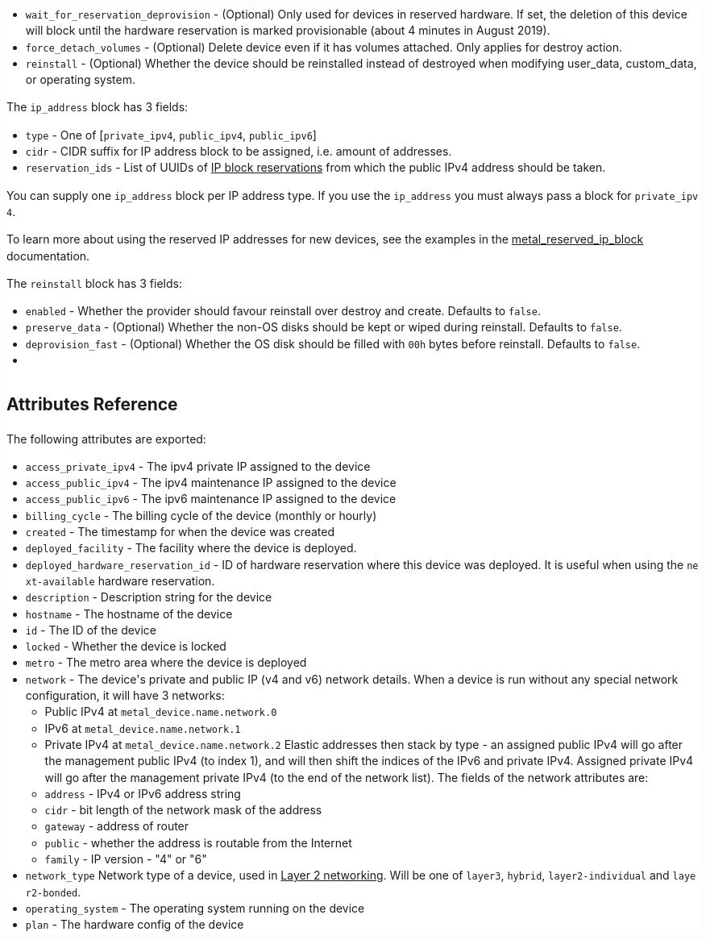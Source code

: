 * `wait_for_reservation_deprovision` - (Optional) Only used for devices in reserved hardware. If set, the deletion of this device will block until the hardware reservation is marked provisionable (about 4 minutes in August 2019).
* `force_detach_volumes` - (Optional) Delete device even if it has volumes attached. Only applies for destroy action.
* `reinstall` - (Optional) Whether the device should be reinstalled instead of destroyed when modifying user_data, custom_data, or operating system.

The `ip_address` block has 3 fields:

* `type` - One of [`private_ipv4`, `public_ipv4`, `public_ipv6`]
* `cidr` - CIDR suffix for IP address block to be assigned, i.e. amount of addresses.
* `reservation_ids` - List of UUIDs of [IP block reservations](reserved_ip_block.md) from which the public IPv4 address should be taken.

You can supply one `ip_address` block per IP address type. If you use the `ip_address` you must always pass a block for `private_ipv4`.

To learn more about using the reserved IP addresses for new devices, see the examples in the [metal_reserved_ip_block](reserved_ip_block.md) documentation.

The `reinstall` block has 3 fields:

* `enabled` - Whether the provider should favour reinstall over destroy and create. Defaults to `false`.
* `preserve_data` - (Optional) Whether the non-OS disks should be kept or wiped during reinstall. Defaults to `false`.
* `deprovision_fast` - (Optional) Whether the OS disk should be filled with `00h` bytes before reinstall. Defaults to `false`.
* 
## Attributes Reference

The following attributes are exported:

* `access_private_ipv4` - The ipv4 private IP assigned to the device
* `access_public_ipv4` - The ipv4 maintenance IP assigned to the device
* `access_public_ipv6` - The ipv6 maintenance IP assigned to the device
* `billing_cycle` - The billing cycle of the device (monthly or hourly)
* `created` - The timestamp for when the device was created
* `deployed_facility` - The facility where the device is deployed.
* `deployed_hardware_reservation_id` - ID of hardware reservation where this device was deployed. It is useful when using the `next-available` hardware reservation.
* `description` - Description string for the device
* `hostname` - The hostname of the device
* `id` - The ID of the device
* `locked` - Whether the device is locked
* `metro` - The metro area where the device is deployed
* `network` - The device's private and public IP (v4 and v6) network details. When a device is run without any special network configuration, it will have 3 networks:
  * Public IPv4 at `metal_device.name.network.0`
  * IPv6 at `metal_device.name.network.1`
  * Private IPv4 at `metal_device.name.network.2`
  Elastic addresses then stack by type - an assigned public IPv4 will go after the management public IPv4 (to index 1), and will then shift the indices of the IPv6 and private IPv4. Assigned private IPv4 will go after the management private IPv4 (to the end of the network list).
  The fields of the network attributes are:
  * `address` - IPv4 or IPv6 address string
  * `cidr` - bit length of the network mask of the address
  * `gateway` - address of router
  * `public` - whether the address is routable from the Internet
  * `family` - IP version - "4" or "6"
* `network_type` Network type of a device, used in [Layer 2 networking](https://metal.equinix.com/developers/docs/networking/layer2/). Will be one of `layer3`, `hybrid`, `layer2-individual` and `layer2-bonded`.
* `operating_system` - The operating system running on the device
* `plan` - The hardware config of the device